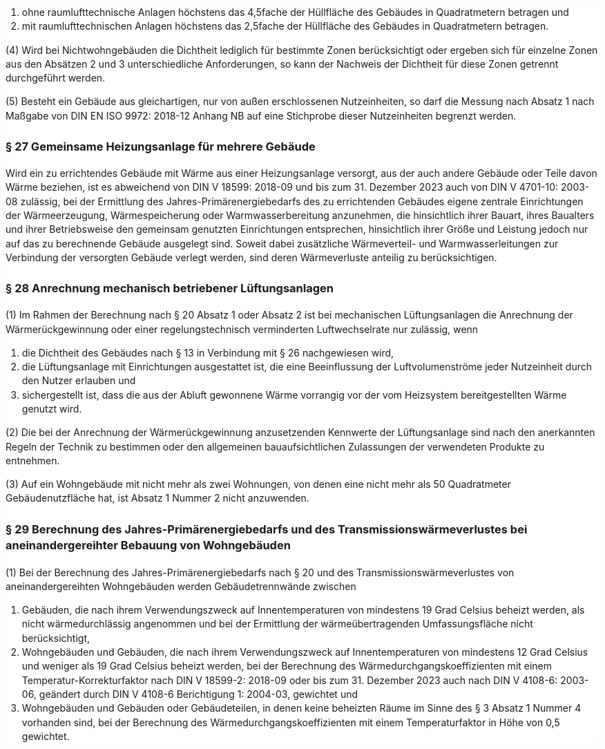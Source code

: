 1. ohne raumlufttechnische Anlagen höchstens das 4,5fache der Hüllfläche des Gebäudes in Quadratmetern betragen und
2. mit raumlufttechnischen Anlagen höchstens das 2,5fache der Hüllfläche des Gebäudes in Quadratmetern betragen.

(4) Wird bei Nichtwohngebäuden die Dichtheit lediglich für bestimmte Zonen berücksichtigt oder ergeben sich für einzelne Zonen aus den Absätzen 2 und 3 unterschiedliche Anforderungen, so kann der Nachweis der Dichtheit für diese Zonen getrennt durchgeführt werden.

(5) Besteht ein Gebäude aus gleichartigen, nur von außen erschlossenen Nutzeinheiten, so darf die Messung nach Absatz 1 nach Maßgabe von DIN EN ISO 9972: 2018-12 Anhang NB auf eine Stichprobe dieser Nutzeinheiten begrenzt werden.

### § 27 Gemeinsame Heizungsanlage für mehrere Gebäude

Wird ein zu errichtendes Gebäude mit Wärme aus einer Heizungsanlage versorgt, aus der auch andere Gebäude oder Teile davon Wärme beziehen, ist es abweichend von DIN V 18599: 2018-09 und bis zum 31. Dezember 2023 auch von DIN V 4701-10: 2003-08 zulässig, bei der Ermittlung des Jahres-Primärenergiebedarfs des zu errichtenden Gebäudes eigene zentrale Einrichtungen der Wärmeerzeugung, Wärmespeicherung oder Warmwasserbereitung anzunehmen, die hinsichtlich ihrer Bauart, ihres Baualters und ihrer Betriebsweise den gemeinsam genutzten Einrichtungen entsprechen, hinsichtlich ihrer Größe und Leistung jedoch nur auf das zu berechnende Gebäude ausgelegt sind. Soweit dabei zusätzliche Wärmeverteil- und Warmwasserleitungen zur Verbindung der versorgten Gebäude verlegt werden, sind deren Wärmeverluste anteilig zu berücksichtigen.

### § 28 Anrechnung mechanisch betriebener Lüftungsanlagen

(1) Im Rahmen der Berechnung nach § 20 Absatz 1 oder Absatz 2 ist bei mechanischen Lüftungsanlagen die Anrechnung der Wärmerückgewinnung oder einer regelungstechnisch verminderten Luftwechselrate nur zulässig, wenn

1. die Dichtheit des Gebäudes nach § 13 in Verbindung mit § 26 nachgewiesen wird,
2. die Lüftungsanlage mit Einrichtungen ausgestattet ist, die eine Beeinflussung der Luftvolumenströme jeder Nutzeinheit durch den Nutzer erlauben und
3. sichergestellt ist, dass die aus der Abluft gewonnene Wärme vorrangig vor der vom Heizsystem bereitgestellten Wärme genutzt wird.

(2) Die bei der Anrechnung der Wärmerückgewinnung anzusetzenden Kennwerte der Lüftungsanlage sind nach den anerkannten Regeln der Technik zu bestimmen oder den allgemeinen bauaufsichtlichen Zulassungen der verwendeten Produkte zu entnehmen.

(3) Auf ein Wohngebäude mit nicht mehr als zwei Wohnungen, von denen eine nicht mehr als 50 Quadratmeter Gebäudenutzfläche hat, ist Absatz 1 Nummer 2 nicht anzuwenden.

### § 29 Berechnung des Jahres-Primärenergiebedarfs und des Transmissionswärmeverlustes bei aneinandergereihter Bebauung von Wohngebäuden

(1) Bei der Berechnung des Jahres-Primärenergiebedarfs nach § 20 und des Transmissionswärmeverlustes von aneinandergereihten Wohngebäuden werden Gebäudetrennwände zwischen

1. Gebäuden, die nach ihrem Verwendungszweck auf Innentemperaturen von mindestens 19 Grad Celsius beheizt werden, als nicht wärmedurchlässig angenommen und bei der Ermittlung der wärmeübertragenden Umfassungsfläche nicht berücksichtigt,
2. Wohngebäuden und Gebäuden, die nach ihrem Verwendungszweck auf Innentemperaturen von mindestens 12 Grad Celsius und weniger als 19 Grad Celsius beheizt werden, bei der Berechnung des Wärmedurchgangskoeffizienten mit einem Temperatur-Korrekturfaktor nach DIN V 18599-2: 2018-09 oder bis zum 31. Dezember 2023 auch nach DIN V 4108-6: 2003-06, geändert durch DIN V 4108-6 Berichtigung 1: 2004-03, gewichtet und
3. Wohngebäuden und Gebäuden oder Gebäudeteilen, in denen keine beheizten Räume im Sinne des § 3 Absatz 1 Nummer 4 vorhanden sind, bei der Berechnung des Wärmedurchgangskoeffizienten mit einem Temperaturfaktor in Höhe von 0,5 gewichtet.
